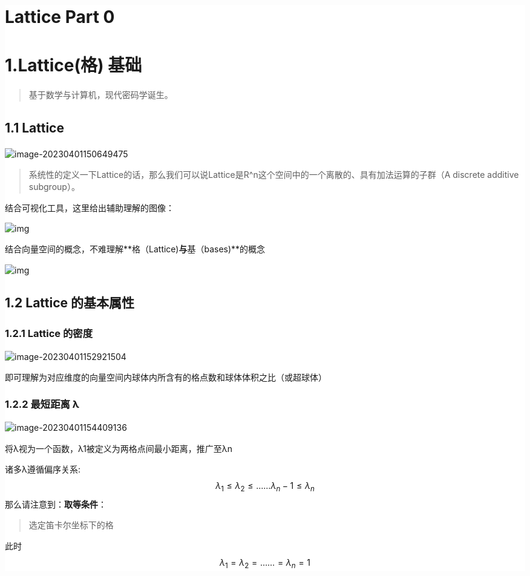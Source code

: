 # Lattice Part 0



# 1.Lattice(格) 基础

> 基于数学与计算机，现代密码学诞生。



## 1.1 Lattice

![image-20230401150649475](https://s2.loli.net/2023/04/26/LiFfTuMdwpvIsC1.png)

 

> 系统性的定义一下Lattice的话，那么我们可以说Lattice是R^n这个空间中的一个离散的、具有加法运算的子群（A discrete additive subgroup）。

结合可视化工具，这里给出辅助理解的图像：

![img](https://s2.loli.net/2023/04/26/dBiR15bsmONyjD3.jpg)

结合向量空间的概念，不难理解**格（Lattice)**与**基（bases)**的概念

![img](https://s2.loli.net/2023/04/26/RlDxybHqA1ZQhYn.jpg)



## 1.2 Lattice 的基本属性

### 1.2.1 Lattice 的密度

![image-20230401152921504](https://s2.loli.net/2023/04/26/thOBPMVRNm89Gkr.png)

即可理解为对应维度的向量空间内球体内所含有的格点数和球体体积之比（或超球体）

### 1.2.2 最短距离  λ

![image-20230401154409136](https://s2.loli.net/2023/04/26/InlxdERN5rDHihp.png)

将λ视为一个函数，λ1被定义为两格点间最小距离，推广至λn 

诸多λ遵循偏序关系:
$$
\lambda_1\leqslant\lambda_2\leqslant……\lambda_n-1\leqslant\lambda_n
$$
那么请注意到：**取等条件**：

> 选定笛卡尔坐标下的格

此时
$$
\lambda_1 =\lambda_2= …… =\lambda_n =1
$$
